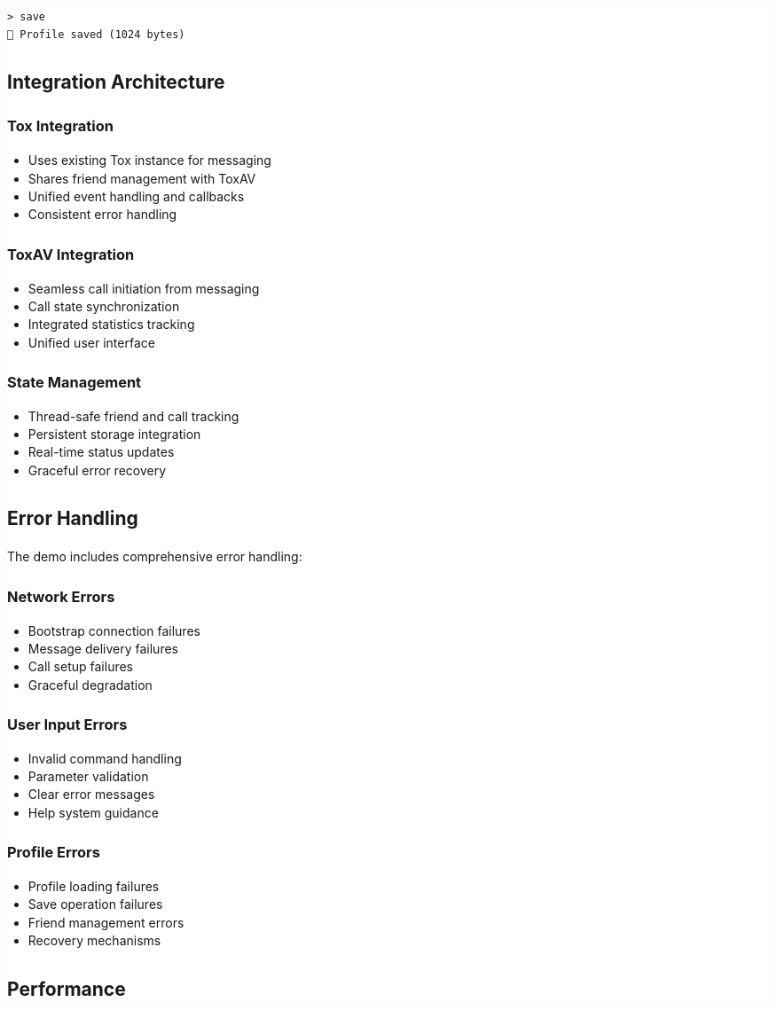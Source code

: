 ```
> save
💾 Profile saved (1024 bytes)
```

## Integration Architecture

### Tox Integration
- Uses existing Tox instance for messaging
- Shares friend management with ToxAV
- Unified event handling and callbacks
- Consistent error handling

### ToxAV Integration
- Seamless call initiation from messaging
- Call state synchronization
- Integrated statistics tracking
- Unified user interface

### State Management
- Thread-safe friend and call tracking
- Persistent storage integration
- Real-time status updates
- Graceful error recovery

## Error Handling

The demo includes comprehensive error handling:

### Network Errors
- Bootstrap connection failures
- Message delivery failures
- Call setup failures
- Graceful degradation

### User Input Errors
- Invalid command handling
- Parameter validation
- Clear error messages
- Help system guidance

### Profile Errors
- Profile loading failures
- Save operation failures
- Friend management errors
- Recovery mechanisms

## Performance
